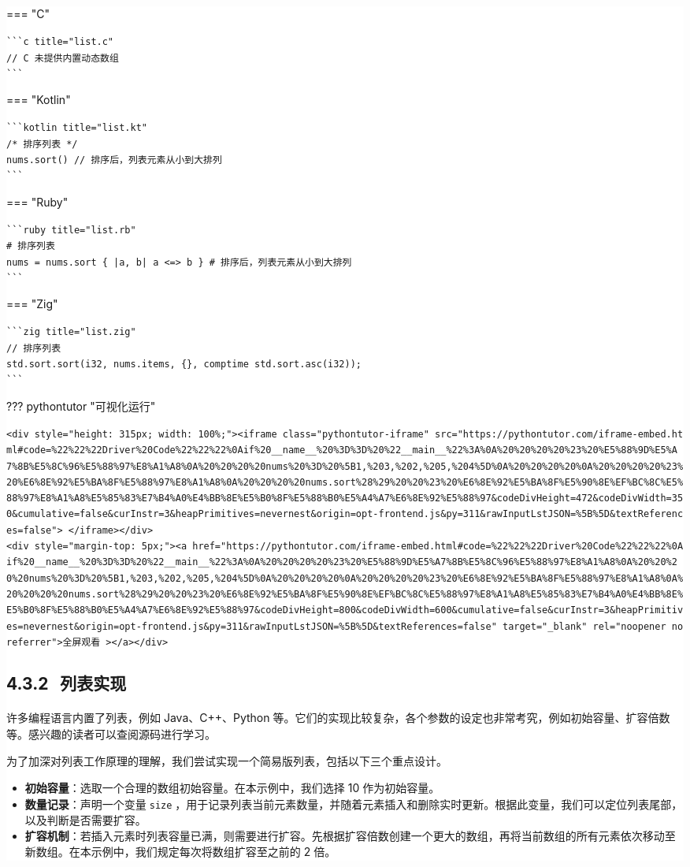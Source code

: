 === "C"

    ```c title="list.c"
    // C 未提供内置动态数组
    ```

=== "Kotlin"

    ```kotlin title="list.kt"
    /* 排序列表 */
    nums.sort() // 排序后，列表元素从小到大排列
    ```

=== "Ruby"

    ```ruby title="list.rb"
    # 排序列表
    nums = nums.sort { |a, b| a <=> b } # 排序后，列表元素从小到大排列
    ```

=== "Zig"

    ```zig title="list.zig"
    // 排序列表
    std.sort.sort(i32, nums.items, {}, comptime std.sort.asc(i32));
    ```

??? pythontutor "可视化运行"

    <div style="height: 315px; width: 100%;"><iframe class="pythontutor-iframe" src="https://pythontutor.com/iframe-embed.html#code=%22%22%22Driver%20Code%22%22%22%0Aif%20__name__%20%3D%3D%20%22__main__%22%3A%0A%20%20%20%20%23%20%E5%88%9D%E5%A7%8B%E5%8C%96%E5%88%97%E8%A1%A8%0A%20%20%20%20nums%20%3D%20%5B1,%203,%202,%205,%204%5D%0A%20%20%20%20%0A%20%20%20%20%23%20%E6%8E%92%E5%BA%8F%E5%88%97%E8%A1%A8%0A%20%20%20%20nums.sort%28%29%20%20%23%20%E6%8E%92%E5%BA%8F%E5%90%8E%EF%BC%8C%E5%88%97%E8%A1%A8%E5%85%83%E7%B4%A0%E4%BB%8E%E5%B0%8F%E5%88%B0%E5%A4%A7%E6%8E%92%E5%88%97&codeDivHeight=472&codeDivWidth=350&cumulative=false&curInstr=3&heapPrimitives=nevernest&origin=opt-frontend.js&py=311&rawInputLstJSON=%5B%5D&textReferences=false"> </iframe></div>
    <div style="margin-top: 5px;"><a href="https://pythontutor.com/iframe-embed.html#code=%22%22%22Driver%20Code%22%22%22%0Aif%20__name__%20%3D%3D%20%22__main__%22%3A%0A%20%20%20%20%23%20%E5%88%9D%E5%A7%8B%E5%8C%96%E5%88%97%E8%A1%A8%0A%20%20%20%20nums%20%3D%20%5B1,%203,%202,%205,%204%5D%0A%20%20%20%20%0A%20%20%20%20%23%20%E6%8E%92%E5%BA%8F%E5%88%97%E8%A1%A8%0A%20%20%20%20nums.sort%28%29%20%20%23%20%E6%8E%92%E5%BA%8F%E5%90%8E%EF%BC%8C%E5%88%97%E8%A1%A8%E5%85%83%E7%B4%A0%E4%BB%8E%E5%B0%8F%E5%88%B0%E5%A4%A7%E6%8E%92%E5%88%97&codeDivHeight=800&codeDivWidth=600&cumulative=false&curInstr=3&heapPrimitives=nevernest&origin=opt-frontend.js&py=311&rawInputLstJSON=%5B%5D&textReferences=false" target="_blank" rel="noopener noreferrer">全屏观看 ></a></div>

## 4.3.2 &nbsp; 列表实现

许多编程语言内置了列表，例如 Java、C++、Python 等。它们的实现比较复杂，各个参数的设定也非常考究，例如初始容量、扩容倍数等。感兴趣的读者可以查阅源码进行学习。

为了加深对列表工作原理的理解，我们尝试实现一个简易版列表，包括以下三个重点设计。

- **初始容量**：选取一个合理的数组初始容量。在本示例中，我们选择 10 作为初始容量。
- **数量记录**：声明一个变量 `size` ，用于记录列表当前元素数量，并随着元素插入和删除实时更新。根据此变量，我们可以定位列表尾部，以及判断是否需要扩容。
- **扩容机制**：若插入元素时列表容量已满，则需要进行扩容。先根据扩容倍数创建一个更大的数组，再将当前数组的所有元素依次移动至新数组。在本示例中，我们规定每次将数组扩容至之前的 2 倍。
